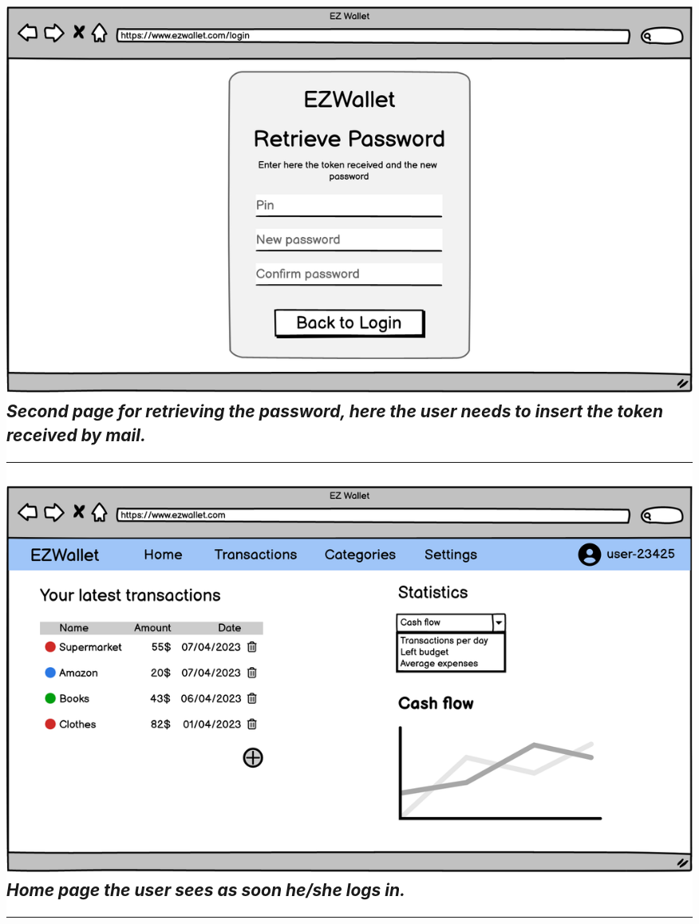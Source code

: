 ![Web User Retrieve Psw1 V2](/images/USER_V2_web/Retrieve%20psw%20-%202.png)  
*Second page for retrieving the password, here the user needs to insert the token received by mail.*   
---
---
![Web Home V2](/images/USER_V2_web/Home.png)  
*Home page the user sees as soon he/she logs in.*  
---
---